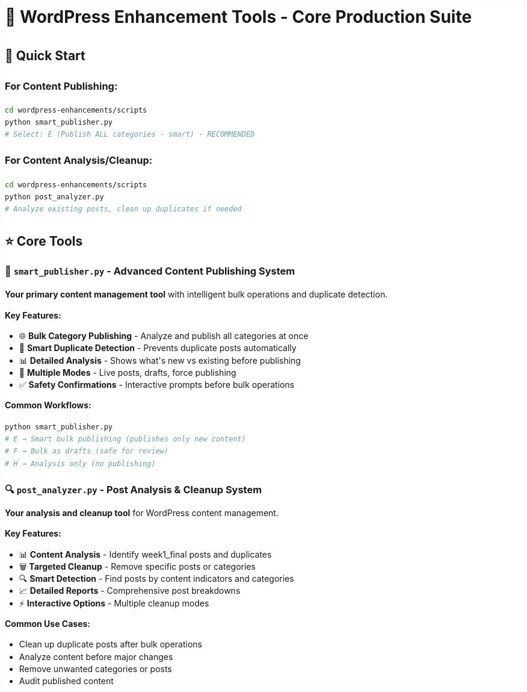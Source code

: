 # 🎯 WordPress Enhancement Tools - Core Production Suite

## 🚀 Quick Start

### For Content Publishing:
```bash
cd wordpress-enhancements/scripts
python smart_publisher.py
# Select: E (Publish ALL categories - smart) - RECOMMENDED
```

### For Content Analysis/Cleanup:
```bash
cd wordpress-enhancements/scripts  
python post_analyzer.py
# Analyze existing posts, clean up duplicates if needed
```

## ⭐ Core Tools

### 🚀 `smart_publisher.py` - Advanced Content Publishing System
**Your primary content management tool** with intelligent bulk operations and duplicate detection.

**Key Features:**
- 🌐 **Bulk Category Publishing** - Analyze and publish all categories at once
- 🎯 **Smart Duplicate Detection** - Prevents duplicate posts automatically  
- 📊 **Detailed Analysis** - Shows what's new vs existing before publishing
- 🔄 **Multiple Modes** - Live posts, drafts, force publishing
- ✅ **Safety Confirmations** - Interactive prompts before bulk operations

**Common Workflows:**
```bash
python smart_publisher.py
# E → Smart bulk publishing (publishes only new content)
# F → Bulk as drafts (safe for review)
# H → Analysis only (no publishing)
```

### 🔍 `post_analyzer.py` - Post Analysis & Cleanup System  
**Your analysis and cleanup tool** for WordPress content management.

**Key Features:**
- 📊 **Content Analysis** - Identify week1_final posts and duplicates
- 🗑️ **Targeted Cleanup** - Remove specific posts or categories  
- 🔍 **Smart Detection** - Find posts by content indicators and categories
- 📈 **Detailed Reports** - Comprehensive post breakdowns
- ⚡ **Interactive Options** - Multiple cleanup modes

**Common Use Cases:**
- Clean up duplicate posts after bulk operations
- Analyze content before major changes
- Remove unwanted categories or posts
- Audit published content
